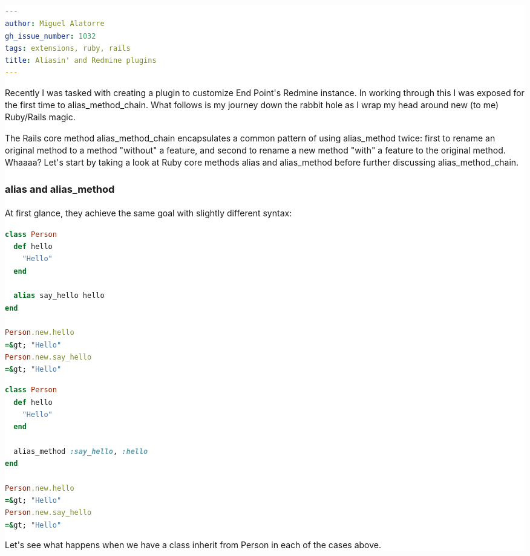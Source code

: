 ```yaml
---
author: Miguel Alatorre
gh_issue_number: 1032
tags: extensions, ruby, rails
title: Aliasin' and Redmine plugins
---
```


Recently I was tasked with creating a plugin to customize End Point's Redmine instance.
In working through this I was exposed for the first time to alias_method_chain.
What follows is my journey down the rabbit hole as I wrap my head around new (to me) Ruby/Rails magic.

The Rails core method alias_method_chain encapsulates a common pattern of using alias_method twice: first to rename an original method to a method "without" a feature, and second to rename a new method "with" a feature to the original method. Whaaaa? Let's start by taking a look at Ruby core methods alias and alias_method before further discussing alias_method_chain.

### alias and alias_method

At first glance, they achieve the same goal with slightly different syntax:

```ruby
class Person
  def hello
    "Hello"
  end

  alias say_hello hello
end

Person.new.hello
=&gt; "Hello"
Person.new.say_hello
=&gt; "Hello"
```

```ruby
class Person
  def hello
    "Hello"
  end

  alias_method :say_hello, :hello
end

Person.new.hello
=&gt; "Hello"
Person.new.say_hello
=&gt; "Hello"
```

Let's see what happens when we have a class inherit from Person in each of the cases above.
